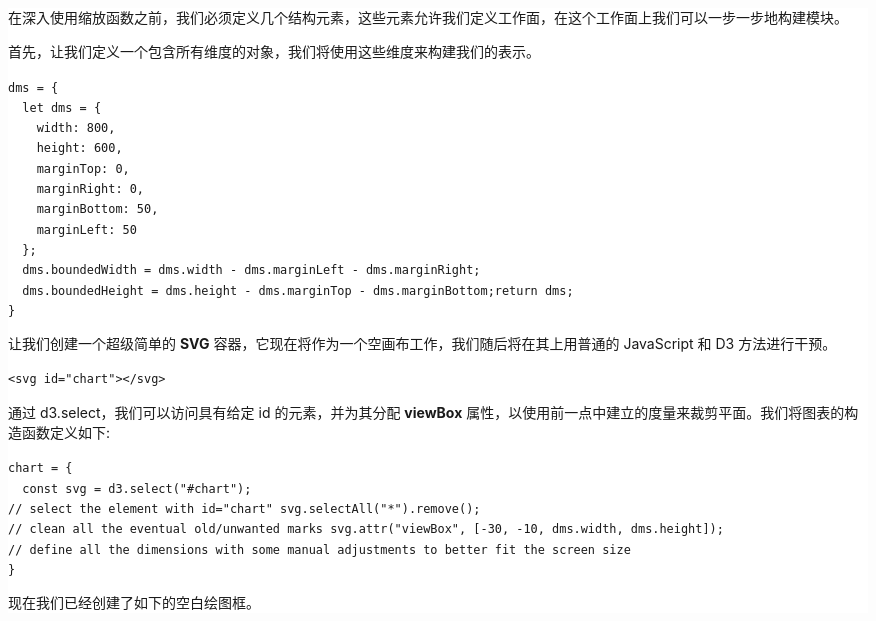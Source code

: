 在深入使用缩放函数之前，我们必须定义几个结构元素，这些元素允许我们定义工作面，在这个工作面上我们可以一步一步地构建模块。

首先，让我们定义一个包含所有维度的对象，我们将使用这些维度来构建我们的表示。

```
dms = {
  let dms = {
    width: 800,
    height: 600,
    marginTop: 0,
    marginRight: 0,
    marginBottom: 50,
    marginLeft: 50
  };
  dms.boundedWidth = dms.width - dms.marginLeft - dms.marginRight;
  dms.boundedHeight = dms.height - dms.marginTop - dms.marginBottom;return dms;
}
```

让我们创建一个超级简单的 **SVG** 容器，它现在将作为一个空画布工作，我们随后将在其上用普通的 JavaScript 和 D3 方法进行干预。

```
<svg id="chart"></svg>
```

通过 d3.select，我们可以访问具有给定 id 的元素，并为其分配 **viewBox** 属性，以使用前一点中建立的度量来裁剪平面。我们将图表的构造函数定义如下:

```
chart = {
  const svg = d3.select("#chart"); 
// select the element with id="chart" svg.selectAll("*").remove(); 
// clean all the eventual old/unwanted marks svg.attr("viewBox", [-30, -10, dms.width, dms.height]); 
// define all the dimensions with some manual adjustments to better fit the screen size
}
```

现在我们已经创建了如下的空白绘图框。
